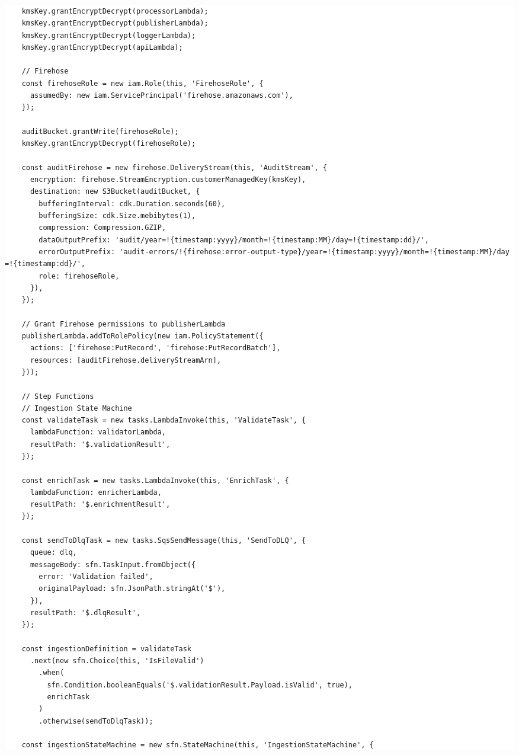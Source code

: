 ```
    kmsKey.grantEncryptDecrypt(processorLambda);
    kmsKey.grantEncryptDecrypt(publisherLambda);
    kmsKey.grantEncryptDecrypt(loggerLambda);
    kmsKey.grantEncryptDecrypt(apiLambda);

    // Firehose
    const firehoseRole = new iam.Role(this, 'FirehoseRole', {
      assumedBy: new iam.ServicePrincipal('firehose.amazonaws.com'),
    });

    auditBucket.grantWrite(firehoseRole);
    kmsKey.grantEncryptDecrypt(firehoseRole);

    const auditFirehose = new firehose.DeliveryStream(this, 'AuditStream', {
      encryption: firehose.StreamEncryption.customerManagedKey(kmsKey),
      destination: new S3Bucket(auditBucket, {
        bufferingInterval: cdk.Duration.seconds(60),
        bufferingSize: cdk.Size.mebibytes(1),
        compression: Compression.GZIP,
        dataOutputPrefix: 'audit/year=!{timestamp:yyyy}/month=!{timestamp:MM}/day=!{timestamp:dd}/',
        errorOutputPrefix: 'audit-errors/!{firehose:error-output-type}/year=!{timestamp:yyyy}/month=!{timestamp:MM}/day=!{timestamp:dd}/',
        role: firehoseRole,
      }),
    });

    // Grant Firehose permissions to publisherLambda
    publisherLambda.addToRolePolicy(new iam.PolicyStatement({
      actions: ['firehose:PutRecord', 'firehose:PutRecordBatch'],
      resources: [auditFirehose.deliveryStreamArn],
    }));

    // Step Functions
    // Ingestion State Machine
    const validateTask = new tasks.LambdaInvoke(this, 'ValidateTask', {
      lambdaFunction: validatorLambda,
      resultPath: '$.validationResult',
    });

    const enrichTask = new tasks.LambdaInvoke(this, 'EnrichTask', {
      lambdaFunction: enricherLambda,
      resultPath: '$.enrichmentResult',
    });

    const sendToDlqTask = new tasks.SqsSendMessage(this, 'SendToDLQ', {
      queue: dlq,
      messageBody: sfn.TaskInput.fromObject({
        error: 'Validation failed',
        originalPayload: sfn.JsonPath.stringAt('$'),
      }),
      resultPath: '$.dlqResult',
    });

    const ingestionDefinition = validateTask
      .next(new sfn.Choice(this, 'IsFileValid')
        .when(
          sfn.Condition.booleanEquals('$.validationResult.Payload.isValid', true),
          enrichTask
        )
        .otherwise(sendToDlqTask));

    const ingestionStateMachine = new sfn.StateMachine(this, 'IngestionStateMachine', {
```